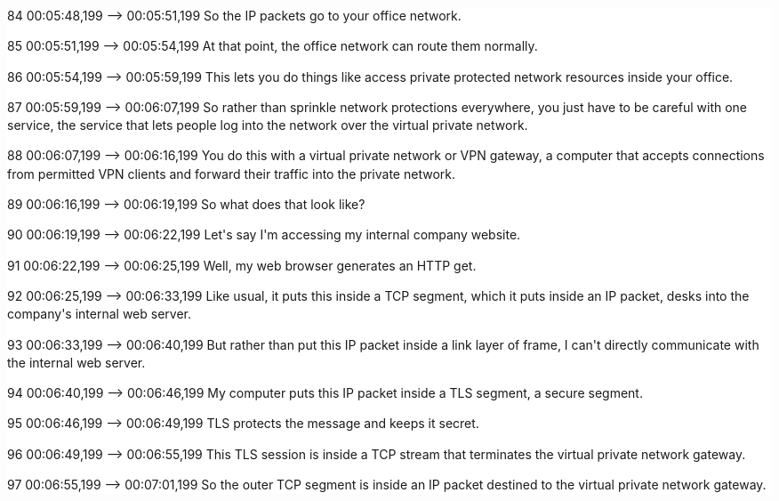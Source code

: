 84
00:05:48,199 --> 00:05:51,199
So the IP packets go to your office network.

85
00:05:51,199 --> 00:05:54,199
At that point, the office network can route them normally.

86
00:05:54,199 --> 00:05:59,199
This lets you do things like access private protected network resources inside your office.

87
00:05:59,199 --> 00:06:07,199
So rather than sprinkle network protections everywhere, you just have to be careful with one service, the service that lets people log into the network over the virtual private network.

88
00:06:07,199 --> 00:06:16,199
You do this with a virtual private network or VPN gateway, a computer that accepts connections from permitted VPN clients and forward their traffic into the private network.

89
00:06:16,199 --> 00:06:19,199
So what does that look like?

90
00:06:19,199 --> 00:06:22,199
Let's say I'm accessing my internal company website.

91
00:06:22,199 --> 00:06:25,199
Well, my web browser generates an HTTP get.

92
00:06:25,199 --> 00:06:33,199
Like usual, it puts this inside a TCP segment, which it puts inside an IP packet, desks into the company's internal web server.

93
00:06:33,199 --> 00:06:40,199
But rather than put this IP packet inside a link layer of frame, I can't directly communicate with the internal web server.

94
00:06:40,199 --> 00:06:46,199
My computer puts this IP packet inside a TLS segment, a secure segment.

95
00:06:46,199 --> 00:06:49,199
TLS protects the message and keeps it secret.

96
00:06:49,199 --> 00:06:55,199
This TLS session is inside a TCP stream that terminates the virtual private network gateway.

97
00:06:55,199 --> 00:07:01,199
So the outer TCP segment is inside an IP packet destined to the virtual private network gateway.
